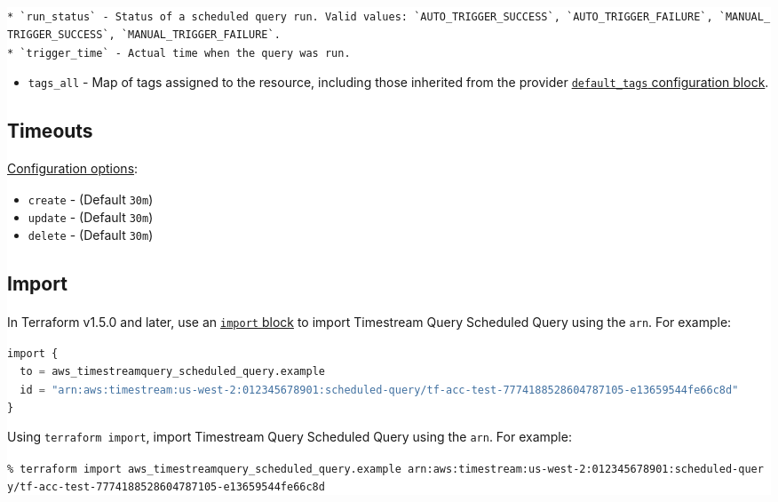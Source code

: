     * `run_status` - Status of a scheduled query run. Valid values: `AUTO_TRIGGER_SUCCESS`, `AUTO_TRIGGER_FAILURE`, `MANUAL_TRIGGER_SUCCESS`, `MANUAL_TRIGGER_FAILURE`.
    * `trigger_time` - Actual time when the query was run.
* `tags_all` - Map of tags assigned to the resource, including those inherited from the provider [`default_tags` configuration block](https://registry.terraform.io/providers/hashicorp/aws/latest/docs#default_tags-configuration-block).

## Timeouts

[Configuration options](https://developer.hashicorp.com/terraform/language/resources/syntax#operation-timeouts):

* `create` - (Default `30m`)
* `update` - (Default `30m`)
* `delete` - (Default `30m`)

## Import

In Terraform v1.5.0 and later, use an [`import` block](https://developer.hashicorp.com/terraform/language/import) to import Timestream Query Scheduled Query using the `arn`. For example:

```terraform
import {
  to = aws_timestreamquery_scheduled_query.example
  id = "arn:aws:timestream:us-west-2:012345678901:scheduled-query/tf-acc-test-7774188528604787105-e13659544fe66c8d"
}
```

Using `terraform import`, import Timestream Query Scheduled Query using the `arn`. For example:

```console
% terraform import aws_timestreamquery_scheduled_query.example arn:aws:timestream:us-west-2:012345678901:scheduled-query/tf-acc-test-7774188528604787105-e13659544fe66c8d
```
